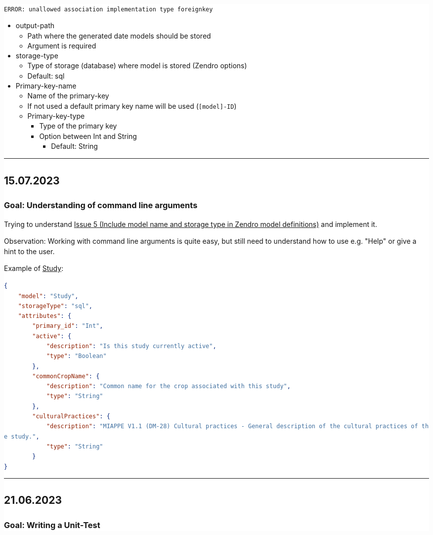 ```ERROR: unallowed association implementation type foreignkey```
- output-path
  	- Path where the generated date models should be stored
   	- Argument is required
- storage-type
	- Type of storage (database) where model is stored (Zendro options)
 	- Default: sql
- Primary-key-name
	- Name of the primary-key
 	- If not used a default primary key name will be used (```[model]-ID```)
  - Primary-key-type
  	- Type of the primary key
   	- Option between Int and String
    	- Default: String    

---

## 15.07.2023
### Goal: Understanding of command line arguments
Trying to understand [Issue 5 (Include model name and storage type in Zendro model definitions)](/../../issues/5) and implement it.

Observation: Working with command line arguments is quite easy, but still need to understand how to use e.g. "Help" or give a hint to the user.

Example of [Study](results/BrAPI-Core/Study.json):
```json
{
    "model": "Study",
    "storageType": "sql",
    "attributes": {
        "primary_id": "Int",
        "active": {
            "description": "Is this study currently active",
            "type": "Boolean"
        },
        "commonCropName": {
            "description": "Common name for the crop associated with this study",
            "type": "String"
        },
        "culturalPractices": {
            "description": "MIAPPE V1.1 (DM-28) Cultural practices - General description of the cultural practices of the study.",
            "type": "String"
        }
}
```

---

## 21.06.2023
### Goal: Writing a Unit-Test
